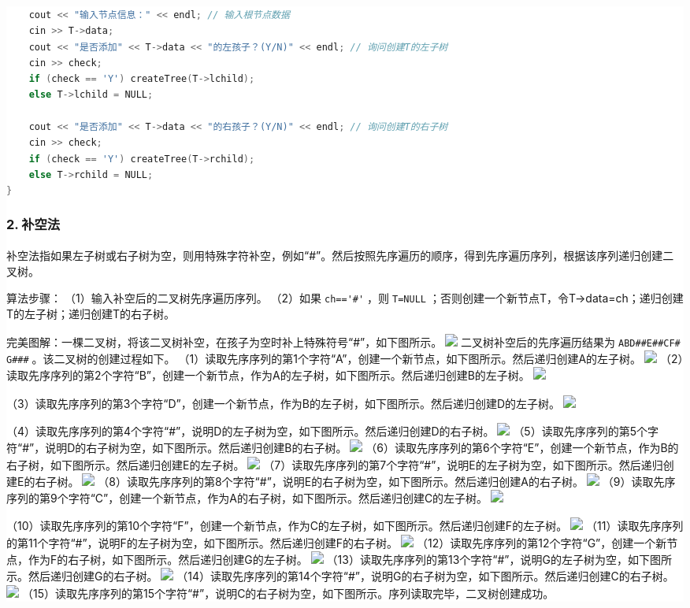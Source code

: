 ```cpp
    cout << "输入节点信息：" << endl; // 输入根节点数据
    cin >> T->data;
    cout << "是否添加" << T->data << "的左孩子？(Y/N)" << endl; // 询问创建T的左子树
    cin >> check;
    if (check == 'Y') createTree(T->lchild);
    else T->lchild = NULL;
    
    cout << "是否添加" << T->data << "的右孩子？(Y/N)" << endl; // 询问创建T的右子树
    cin >> check;
    if (check == 'Y') createTree(T->rchild);
    else T->rchild = NULL;
}
```
### 2. 补空法
补空法指如果左子树或右子树为空，则用特殊字符补空，例如“#”。然后按照先序遍历的顺序，得到先序遍历序列，根据该序列递归创建二叉树。

算法步骤：
（1）输入补空后的二叉树先序遍历序列。
（2）如果 `ch=='#'` ，则 `T=NULL` ；否则创建一个新节点T，令T->data=ch；递归创建T的左子树；递归创建T的右子树。

完美图解：一棵二叉树，将该二叉树补空，在孩子为空时补上特殊符号“#”，如下图所示。
![](https://image-1307616428.cos.ap-beijing.myqcloud.com/Obsidian/202306102220966.png)
二叉树补空后的先序遍历结果为 `ABD##E##CF#G###` 。该二叉树的创建过程如下。
（1）读取先序序列的第1个字符“A”，创建一个新节点，如下图所示。然后递归创建A的左子树。
![](https://image-1307616428.cos.ap-beijing.myqcloud.com/Obsidian/202306102221911.png)
（2）读取先序序列的第2个字符“B”，创建一个新节点，作为A的左子树，如下图所示。然后递归创建B的左子树。
![](https://image-1307616428.cos.ap-beijing.myqcloud.com/Obsidian/202306102222434.png)

（3）读取先序序列的第3个字符“D”，创建一个新节点，作为B的左子树，如下图所示。然后递归创建D的左子树。
![](https://image-1307616428.cos.ap-beijing.myqcloud.com/Obsidian/202306102222451.png)

（4）读取先序序列的第4个字符“#”，说明D的左子树为空，如下图所示。然后递归创建D的右子树。
![](https://image-1307616428.cos.ap-beijing.myqcloud.com/Obsidian/202306102222729.png)
（5）读取先序序列的第5个字符“#”，说明D的右子树为空，如下图所示。然后递归创建B的右子树。
![](https://image-1307616428.cos.ap-beijing.myqcloud.com/Obsidian/202306102222709.png)
（6）读取先序序列的第6个字符“E”，创建一个新节点，作为B的右子树，如下图所示。然后递归创建E的左子树。
![](https://image-1307616428.cos.ap-beijing.myqcloud.com/Obsidian/202306102222273.png)
（7）读取先序序列的第7个字符“#”，说明E的左子树为空，如下图所示。然后递归创建E的右子树。
![](https://image-1307616428.cos.ap-beijing.myqcloud.com/Obsidian/202306102223502.png)
（8）读取先序序列的第8个字符“#”，说明E的右子树为空，如下图所示。然后递归创建A的右子树。
![](https://image-1307616428.cos.ap-beijing.myqcloud.com/Obsidian/202306102223933.png)
（9）读取先序序列的第9个字符“C”，创建一个新节点，作为A的右子树，如下图所示。然后递归创建C的左子树。
![](https://image-1307616428.cos.ap-beijing.myqcloud.com/Obsidian/202306102223361.png)

（10）读取先序序列的第10个字符“F”，创建一个新节点，作为C的左子树，如下图所示。然后递归创建F的左子树。
![](https://image-1307616428.cos.ap-beijing.myqcloud.com/Obsidian/202306102225319.png)
（11）读取先序序列的第11个字符“#”，说明F的左子树为空，如下图所示。然后递归创建F的右子树。
![](https://image-1307616428.cos.ap-beijing.myqcloud.com/Obsidian/202306102226267.png)
（12）读取先序序列的第12个字符“G”，创建一个新节点，作为F的右子树，如下图所示。然后递归创建G的左子树。
![](https://image-1307616428.cos.ap-beijing.myqcloud.com/Obsidian/202306102226712.png)
（13）读取先序序列的第13个字符“#”，说明G的左子树为空，如下图所示。然后递归创建G的右子树。
![](https://image-1307616428.cos.ap-beijing.myqcloud.com/Obsidian/202306102226363.png)
（14）读取先序序列的第14个字符“#”，说明G的右子树为空，如下图所示。然后递归创建C的右子树。
![](https://image-1307616428.cos.ap-beijing.myqcloud.com/Obsidian/202306102227045.png)
（15）读取先序序列的第15个字符“#”，说明C的右子树为空，如下图所示。序列读取完毕，二叉树创建成功。